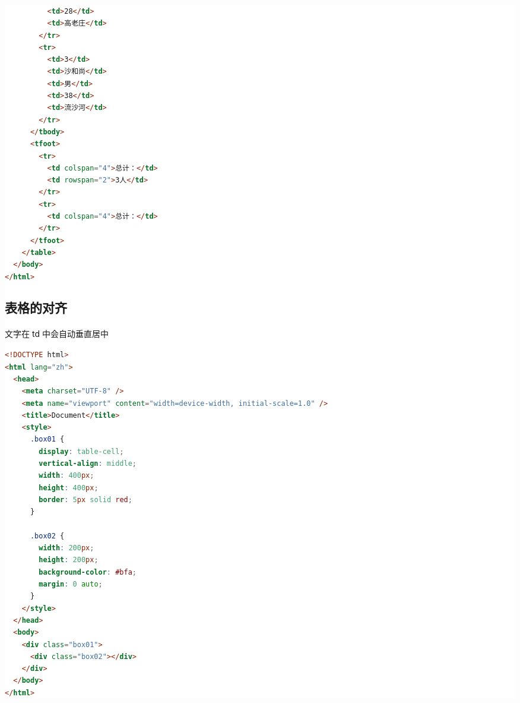 ```html
          <td>28</td>
          <td>高老庄</td>
        </tr>
        <tr>
          <td>3</td>
          <td>沙和尚</td>
          <td>男</td>
          <td>38</td>
          <td>流沙河</td>
        </tr>
      </tbody>
      <tfoot>
        <tr>
          <td colspan="4">总计：</td>
          <td rowspan="2">3人</td>
        </tr>
        <tr>
          <td colspan="4">总计：</td>
        </tr>
      </tfoot>
    </table>
  </body>
</html>
```

## 表格的对齐

文字在 td 中会自动垂直居中

```html
<!DOCTYPE html>
<html lang="zh">
  <head>
    <meta charset="UTF-8" />
    <meta name="viewport" content="width=device-width, initial-scale=1.0" />
    <title>Document</title>
    <style>
      .box01 {
        display: table-cell;
        vertical-align: middle;
        width: 400px;
        height: 400px;
        border: 5px solid red;
      }

      .box02 {
        width: 200px;
        height: 200px;
        background-color: #bfa;
        margin: 0 auto;
      }
    </style>
  </head>
  <body>
    <div class="box01">
      <div class="box02"></div>
    </div>
  </body>
</html>
```
